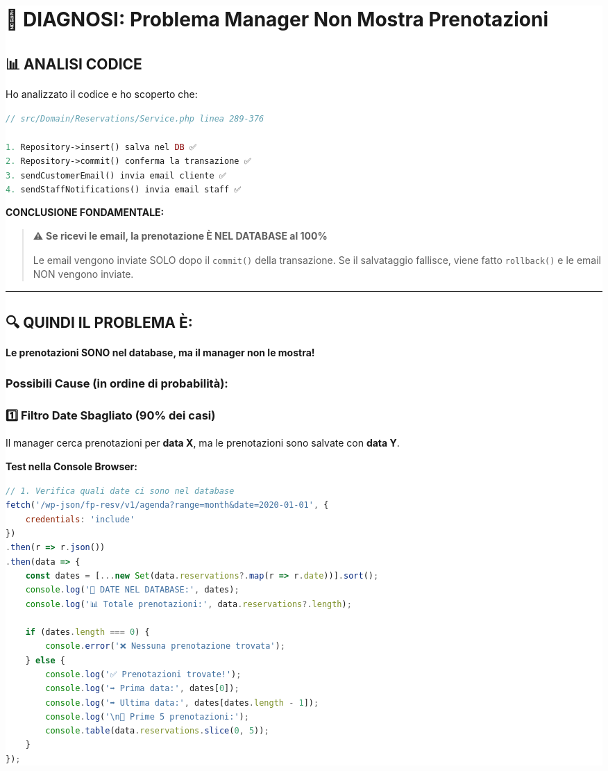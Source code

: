 # 🎯 DIAGNOSI: Problema Manager Non Mostra Prenotazioni

## 📊 ANALISI CODICE

Ho analizzato il codice e ho scoperto che:

```php
// src/Domain/Reservations/Service.php linea 289-376

1. Repository->insert() salva nel DB ✅
2. Repository->commit() conferma la transazione ✅  
3. sendCustomerEmail() invia email cliente ✅
4. sendStaffNotifications() invia email staff ✅
```

**CONCLUSIONE FONDAMENTALE:**

> ⚠️ **Se ricevi le email, la prenotazione È NEL DATABASE al 100%**
>
> Le email vengono inviate SOLO dopo il `commit()` della transazione.
> Se il salvataggio fallisce, viene fatto `rollback()` e le email NON vengono inviate.

---

## 🔍 QUINDI IL PROBLEMA È:

**Le prenotazioni SONO nel database, ma il manager non le mostra!**

### Possibili Cause (in ordine di probabilità):

### 1️⃣ **Filtro Date Sbagliato** (90% dei casi)

Il manager cerca prenotazioni per **data X**, ma le prenotazioni sono salvate con **data Y**.

**Test nella Console Browser:**

```javascript
// 1. Verifica quali date ci sono nel database
fetch('/wp-json/fp-resv/v1/agenda?range=month&date=2020-01-01', {
    credentials: 'include'
})
.then(r => r.json())
.then(data => {
    const dates = [...new Set(data.reservations?.map(r => r.date))].sort();
    console.log('📅 DATE NEL DATABASE:', dates);
    console.log('📊 Totale prenotazioni:', data.reservations?.length);
    
    if (dates.length === 0) {
        console.error('❌ Nessuna prenotazione trovata');
    } else {
        console.log('✅ Prenotazioni trovate!');
        console.log('➡️ Prima data:', dates[0]);
        console.log('➡️ Ultima data:', dates[dates.length - 1]);
        console.log('\n📝 Prime 5 prenotazioni:');
        console.table(data.reservations.slice(0, 5));
    }
});
```
